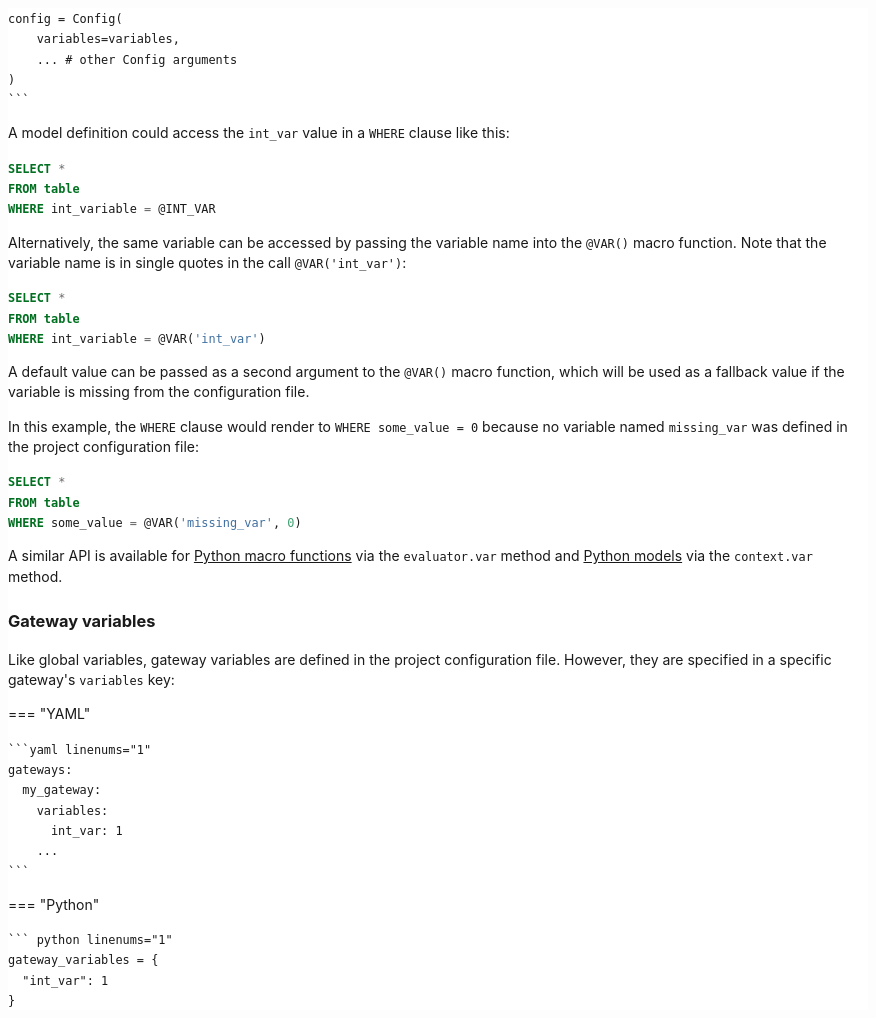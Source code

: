     config = Config(
        variables=variables,
        ... # other Config arguments
    )
    ```

A model definition could access the `int_var` value in a `WHERE` clause like this:

```sql linenums="1"
SELECT *
FROM table
WHERE int_variable = @INT_VAR
```

Alternatively, the same variable can be accessed by passing the variable name into the `@VAR()` macro function. Note that the variable name is in single quotes in the call `@VAR('int_var')`:

```sql linenums="1"
SELECT *
FROM table
WHERE int_variable = @VAR('int_var')
```

A default value can be passed as a second argument to the `@VAR()` macro function, which will be used as a fallback value if the variable is missing from the configuration file.

In this example, the `WHERE` clause would render to `WHERE some_value = 0` because no variable named `missing_var` was defined in the project configuration file:

```sql linenums="1"
SELECT *
FROM table
WHERE some_value = @VAR('missing_var', 0)
```

A similar API is available for [Python macro functions](#accessing-global-variable-values) via the `evaluator.var` method and [Python models](../models/python_models.md#global-variables) via the `context.var` method.

### Gateway variables

Like global variables, gateway variables are defined in the project configuration file. However, they are specified in a specific gateway's `variables` key:

=== "YAML"

    ```yaml linenums="1"
    gateways:
      my_gateway:
        variables:
          int_var: 1
        ...
    ```

=== "Python"

    ``` python linenums="1"
    gateway_variables = {
      "int_var": 1
    }
